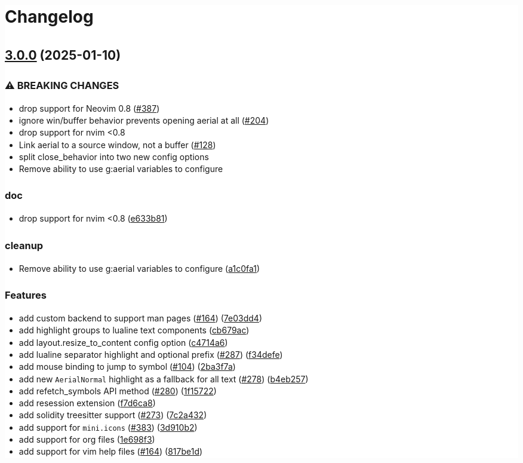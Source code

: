 # Changelog

## [3.0.0](https://github.com/silvercircle/aerial.nvim/compare/v2.4.0...v3.0.0) (2025-01-10)


### ⚠ BREAKING CHANGES

* drop support for Neovim 0.8 ([#387](https://github.com/silvercircle/aerial.nvim/issues/387))
* ignore win/buffer behavior prevents opening aerial at all ([#204](https://github.com/silvercircle/aerial.nvim/issues/204))
* drop support for nvim <0.8
* Link aerial to a source window, not a buffer ([#128](https://github.com/silvercircle/aerial.nvim/issues/128))
* split close_behavior into two new config options
* Remove ability to use g:aerial variables to configure

### doc

* drop support for nvim &lt;0.8 ([e633b81](https://github.com/silvercircle/aerial.nvim/commit/e633b816507e3948a8fd9702069a641b38e919cc))


### cleanup

* Remove ability to use g:aerial variables to configure ([a1c0fa1](https://github.com/silvercircle/aerial.nvim/commit/a1c0fa13754594a950d805fd3e416f279255d40e))


### Features

* add custom backend to support man pages ([#164](https://github.com/silvercircle/aerial.nvim/issues/164)) ([7e03dd4](https://github.com/silvercircle/aerial.nvim/commit/7e03dd48472f51ed24184e6818efc0b63e51dca9))
* add highlight groups to lualine text components ([cb679ac](https://github.com/silvercircle/aerial.nvim/commit/cb679ac16d5c2e6c2c204b0542dc369c7b5d59dc))
* add layout.resize_to_content config option ([c4714a6](https://github.com/silvercircle/aerial.nvim/commit/c4714a6e37f74629591bf50b51a085314f8abd68))
* add lualine separator highlight and optional prefix ([#287](https://github.com/silvercircle/aerial.nvim/issues/287)) ([f34defe](https://github.com/silvercircle/aerial.nvim/commit/f34defe8f5c2d27f49d53fe0269b87a16f1fb1b9))
* add mouse binding to jump to symbol ([#104](https://github.com/silvercircle/aerial.nvim/issues/104)) ([2ba3f7a](https://github.com/silvercircle/aerial.nvim/commit/2ba3f7afcdd332eaeb9316ed84d08c807556b6b2))
* add new `AerialNormal` highlight as a fallback for all text ([#278](https://github.com/silvercircle/aerial.nvim/issues/278)) ([b4eb257](https://github.com/silvercircle/aerial.nvim/commit/b4eb257e5422eafbdd577f5b1c9f83ca0359ab7b))
* add refetch_symbols API method ([#280](https://github.com/silvercircle/aerial.nvim/issues/280)) ([1f15722](https://github.com/silvercircle/aerial.nvim/commit/1f1572285725663deb4ec3afece2decabfdca16b))
* add resession extension ([f7d6ca8](https://github.com/silvercircle/aerial.nvim/commit/f7d6ca898b32f00c29037d399ab6bba77b2a2ad9))
* add solidity treesitter support ([#273](https://github.com/silvercircle/aerial.nvim/issues/273)) ([7c2a432](https://github.com/silvercircle/aerial.nvim/commit/7c2a432238b9c8e8c526619fa003e658691ea127))
* add support for `mini.icons` ([#383](https://github.com/silvercircle/aerial.nvim/issues/383)) ([3d910b2](https://github.com/silvercircle/aerial.nvim/commit/3d910b2ba0b8536bb708467690b6685f1783cb19))
* add support for org files ([1e698f3](https://github.com/silvercircle/aerial.nvim/commit/1e698f36fa4e7216688954ae2b22bee483720482))
* add support for vim help files ([#164](https://github.com/silvercircle/aerial.nvim/issues/164)) ([817be1d](https://github.com/silvercircle/aerial.nvim/commit/817be1d211be9ff8acf6eac4d205b1a3b4dbffed))